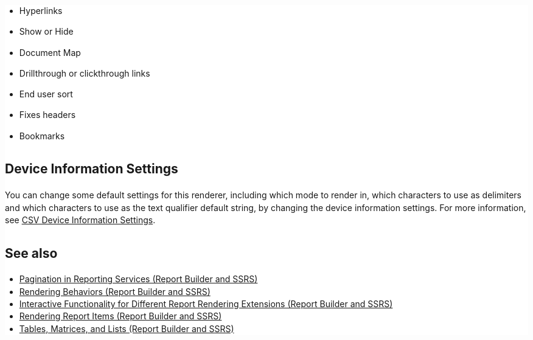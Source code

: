 - Hyperlinks

- Show or Hide

- Document Map

- Drillthrough or clickthrough links

- End user sort

- Fixes headers

- Bookmarks

## <a id="DeviceInfo"></a> Device Information Settings

You can change some default settings for this renderer, including which mode to render in, which characters to use as delimiters and which characters to use as the text qualifier default string, by changing the device information settings. For more information, see [CSV Device Information Settings](../../reporting-services/csv-device-information-settings.md).

## See also

- [Pagination in Reporting Services (Report Builder  and SSRS)](../../reporting-services/report-design/pagination-in-reporting-services-report-builder-and-ssrs.md)
- [Rendering Behaviors (Report Builder  and SSRS)](../../reporting-services/report-design/rendering-behaviors-report-builder-and-ssrs.md)
- [Interactive Functionality for Different Report Rendering Extensions (Report Builder and SSRS)](../../reporting-services/report-builder/interactive-functionality-different-report-rendering-extensions.md)
- [Rendering Report Items (Report Builder and SSRS)](../../reporting-services/report-design/rendering-report-items-report-builder-and-ssrs.md)
- [Tables, Matrices, and Lists (Report Builder and SSRS)](../../reporting-services/report-design/tables-matrices-and-lists-report-builder-and-ssrs.md)
